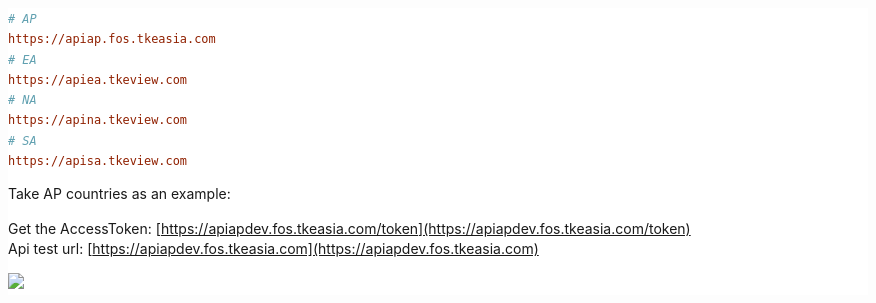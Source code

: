 ```ini
# AP	
https://apiap.fos.tkeasia.com
# EA
https://apiea.tkeview.com
# NA
https://apina.tkeview.com
# SA
https://apisa.tkeview.com
```

Take AP countries as an example:

Get the AccessToken: [https://apiapdev.fos.tkeasia.com/token](https://apiapdev.fos.tkeasia.com/token)	  
Api test url: [https://apiapdev.fos.tkeasia.com](https://apiapdev.fos.tkeasia.com)

![](../static/images/screenshots/wso2/deploy/5.png)